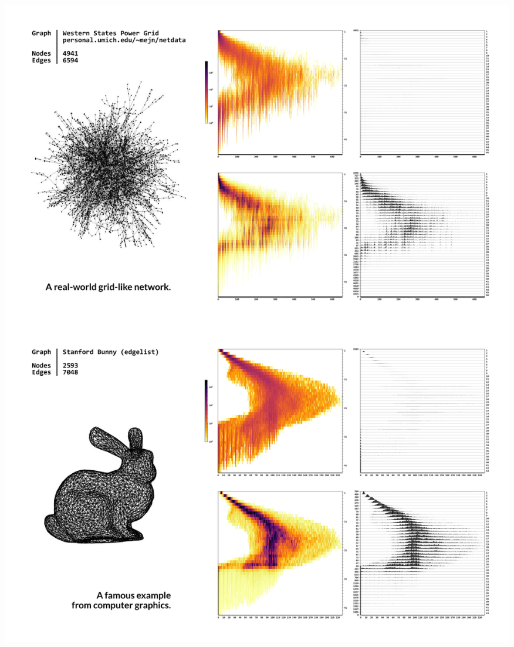 <img src="explainer/BMatrix_Explainer-69.png" width="100%">
<img src="explainer/BMatrix_Explainer-70.png" width="100%">